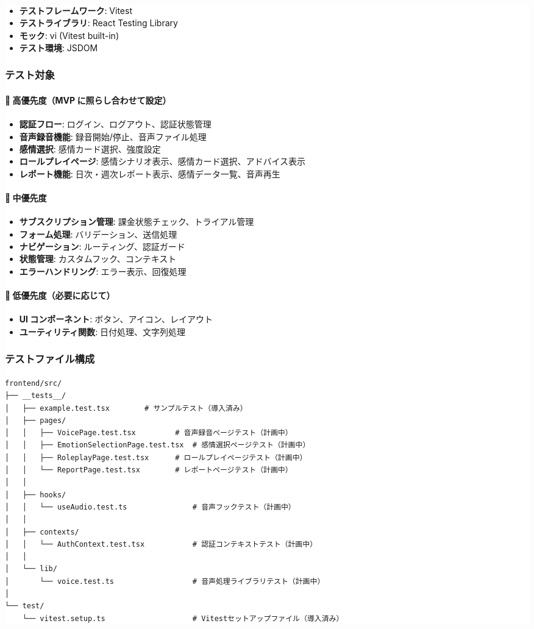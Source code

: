 - **テストフレームワーク**: Vitest
- **テストライブラリ**: React Testing Library
- **モック**: vi (Vitest built-in)
- **テスト環境**: JSDOM

### テスト対象

#### 🎯 高優先度（MVP に照らし合わせて設定）

- **認証フロー**: ログイン、ログアウト、認証状態管理
- **音声録音機能**: 録音開始/停止、音声ファイル処理
- **感情選択**: 感情カード選択、強度設定
- **ロールプレイページ**: 感情シナリオ表示、感情カード選択、アドバイス表示
- **レポート機能**: 日次・週次レポート表示、感情データ一覧、音声再生


#### 🔸 中優先度

- **サブスクリプション管理**: 課金状態チェック、トライアル管理
- **フォーム処理**: バリデーション、送信処理
- **ナビゲーション**: ルーティング、認証ガード
- **状態管理**: カスタムフック、コンテキスト
- **エラーハンドリング**: エラー表示、回復処理


#### 🔹 低優先度（必要に応じて）

- **UI コンポーネント**: ボタン、アイコン、レイアウト
- **ユーティリティ関数**: 日付処理、文字列処理


### テストファイル構成



```text
frontend/src/
├── __tests__/
│   ├── example.test.tsx        # サンプルテスト（導入済み）
│   ├── pages/
│   │   ├── VoicePage.test.tsx         # 音声録音ページテスト（計画中）
│   │   ├── EmotionSelectionPage.test.tsx  # 感情選択ページテスト（計画中）
│   │   ├── RoleplayPage.test.tsx      # ロールプレイページテスト（計画中）
│   │   └── ReportPage.test.tsx        # レポートページテスト（計画中）
│   │
│   ├── hooks/
│   │   └── useAudio.test.ts               # 音声フックテスト（計画中）
│   │
│   ├── contexts/
│   │   └── AuthContext.test.tsx           # 認証コンテキストテスト（計画中）
│   │
│   └── lib/
│       └── voice.test.ts                  # 音声処理ライブラリテスト（計画中）
│
└── test/
    └── vitest.setup.ts                    # Vitestセットアップファイル（導入済み）
```
